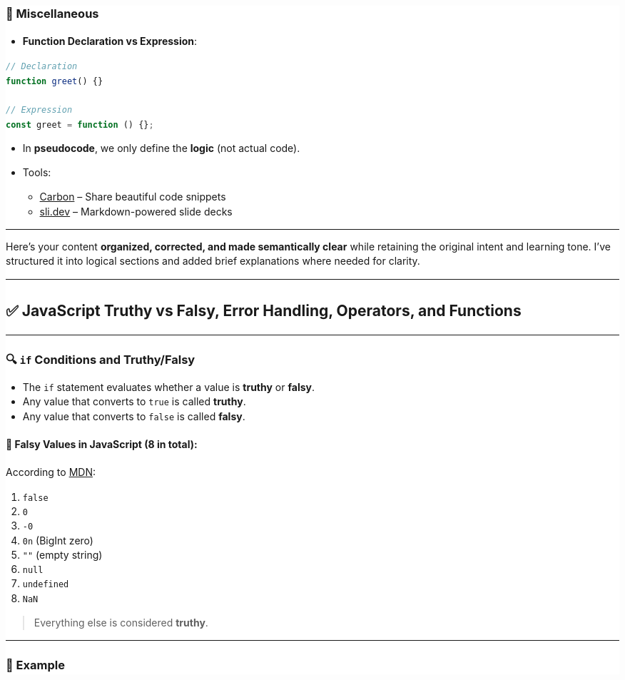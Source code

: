 
### 🧪 Miscellaneous

* **Function Declaration vs Expression**:

```js
// Declaration
function greet() {}

// Expression
const greet = function () {};
```

* In **pseudocode**, we only define the **logic** (not actual code).
* Tools:

  * [Carbon](https://carbon.now.sh/) – Share beautiful code snippets
  * [sli.dev](https://sli.dev) – Markdown-powered slide decks

---
Here’s your content **organized, corrected, and made semantically clear** while retaining the original intent and learning tone. I’ve structured it into logical sections and added brief explanations where needed for clarity.

---

## ✅ JavaScript Truthy vs Falsy, Error Handling, Operators, and Functions

---

### 🔍 `if` Conditions and Truthy/Falsy

* The `if` statement evaluates whether a value is **truthy** or **falsy**.
* Any value that converts to `true` is called **truthy**.
* Any value that converts to `false` is called **falsy**.

#### 📌 Falsy Values in JavaScript (8 in total):

According to [MDN](https://developer.mozilla.org/):

1. `false`
2. `0`
3. `-0`
4. `0n` (BigInt zero)
5. `""` (empty string)
6. `null`
7. `undefined`
8. `NaN`

> Everything else is considered **truthy**.

---

### 🧪 Example
